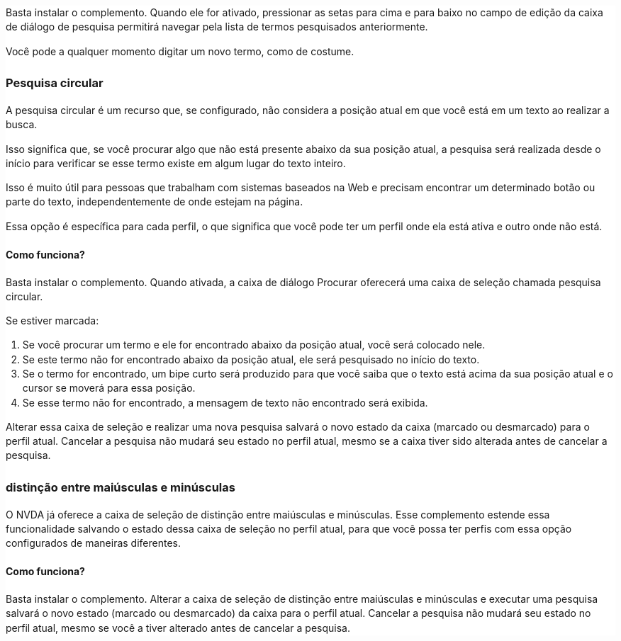 Basta instalar o complemento. Quando ele for ativado, pressionar as setas para cima e para baixo no campo de edição
da caixa de diálogo de pesquisa permitirá
navegar pela lista de termos pesquisados anteriormente.

Você pode a qualquer momento digitar um novo termo, como de costume.

### Pesquisa circular

A pesquisa circular é um recurso que, se configurado, não considera a posição atual em que você está em um texto ao
realizar a busca.

Isso significa que, se você procurar algo que não está presente abaixo da sua posição atual, a pesquisa será realizada desde o
início para verificar se esse termo existe em algum lugar do texto inteiro.

Isso é muito útil para pessoas que trabalham com sistemas baseados na Web e precisam encontrar um determinado botão ou parte do texto, independentemente de onde estejam na página.

Essa opção é específica para cada perfil, o que significa que você pode ter um perfil onde
ela está ativa e outro onde não está.

#### Como funciona?

Basta instalar o complemento. Quando ativada, a caixa de diálogo Procurar oferecerá uma caixa de seleção chamada
pesquisa circular.

Se estiver marcada:

1. Se você procurar um termo e ele for encontrado abaixo da posição atual, você será colocado nele.
2. Se este termo não for encontrado abaixo da posição atual, ele será
pesquisado no início do texto.
3. Se o termo for encontrado, um bipe curto será produzido para que você saiba que o texto está acima da sua posição
atual e o cursor se moverá para essa posição.
4. Se esse termo não for encontrado, a mensagem de texto não encontrado será exibida.

Alterar essa caixa de seleção e realizar uma nova pesquisa salvará o novo estado
da caixa (marcado ou desmarcado) para o perfil atual. Cancelar a pesquisa não mudará seu estado no perfil
atual, mesmo se a caixa tiver sido alterada antes de cancelar a pesquisa.

### distinção entre maiúsculas e minúsculas

O NVDA já oferece a caixa de seleção de distinção entre maiúsculas e minúsculas. Esse complemento estende essa funcionalidade salvando o estado dessa caixa de seleção no perfil
atual, para que você possa ter perfis com essa opção configurados de maneiras
diferentes.

#### Como funciona?

Basta instalar o complemento. Alterar a caixa de seleção de distinção entre maiúsculas e minúsculas e executar uma pesquisa salvará o novo estado (marcado ou desmarcado)
da caixa para o perfil atual. Cancelar a pesquisa não mudará seu estado no
perfil atual, mesmo se você a tiver alterado antes de cancelar a pesquisa.
